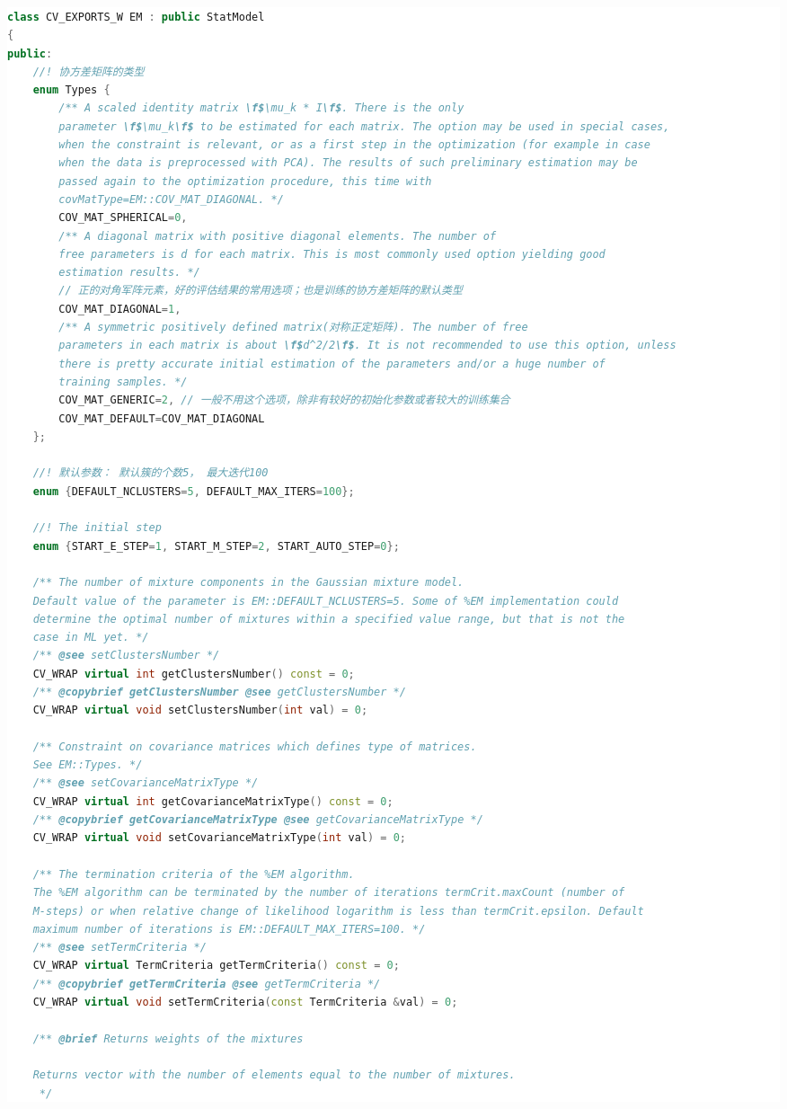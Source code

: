 ```cpp
class CV_EXPORTS_W EM : public StatModel
{
public:
    //! 协方差矩阵的类型
    enum Types {
        /** A scaled identity matrix \f$\mu_k * I\f$. There is the only
        parameter \f$\mu_k\f$ to be estimated for each matrix. The option may be used in special cases,
        when the constraint is relevant, or as a first step in the optimization (for example in case
        when the data is preprocessed with PCA). The results of such preliminary estimation may be
        passed again to the optimization procedure, this time with
        covMatType=EM::COV_MAT_DIAGONAL. */
        COV_MAT_SPHERICAL=0,
        /** A diagonal matrix with positive diagonal elements. The number of
        free parameters is d for each matrix. This is most commonly used option yielding good
        estimation results. */
        // 正的对角军阵元素，好的评估结果的常用选项；也是训练的协方差矩阵的默认类型
        COV_MAT_DIAGONAL=1,
        /** A symmetric positively defined matrix(对称正定矩阵). The number of free
        parameters in each matrix is about \f$d^2/2\f$. It is not recommended to use this option, unless
        there is pretty accurate initial estimation of the parameters and/or a huge number of
        training samples. */
        COV_MAT_GENERIC=2, // 一般不用这个选项，除非有较好的初始化参数或者较大的训练集合
        COV_MAT_DEFAULT=COV_MAT_DIAGONAL
    };

    //! 默认参数： 默认簇的个数5， 最大迭代100
    enum {DEFAULT_NCLUSTERS=5, DEFAULT_MAX_ITERS=100};

    //! The initial step
    enum {START_E_STEP=1, START_M_STEP=2, START_AUTO_STEP=0};

    /** The number of mixture components in the Gaussian mixture model.
    Default value of the parameter is EM::DEFAULT_NCLUSTERS=5. Some of %EM implementation could
    determine the optimal number of mixtures within a specified value range, but that is not the
    case in ML yet. */
    /** @see setClustersNumber */
    CV_WRAP virtual int getClustersNumber() const = 0;
    /** @copybrief getClustersNumber @see getClustersNumber */
    CV_WRAP virtual void setClustersNumber(int val) = 0;

    /** Constraint on covariance matrices which defines type of matrices.
    See EM::Types. */
    /** @see setCovarianceMatrixType */
    CV_WRAP virtual int getCovarianceMatrixType() const = 0;
    /** @copybrief getCovarianceMatrixType @see getCovarianceMatrixType */
    CV_WRAP virtual void setCovarianceMatrixType(int val) = 0;

    /** The termination criteria of the %EM algorithm.
    The %EM algorithm can be terminated by the number of iterations termCrit.maxCount (number of
    M-steps) or when relative change of likelihood logarithm is less than termCrit.epsilon. Default
    maximum number of iterations is EM::DEFAULT_MAX_ITERS=100. */
    /** @see setTermCriteria */
    CV_WRAP virtual TermCriteria getTermCriteria() const = 0;
    /** @copybrief getTermCriteria @see getTermCriteria */
    CV_WRAP virtual void setTermCriteria(const TermCriteria &val) = 0;

    /** @brief Returns weights of the mixtures

    Returns vector with the number of elements equal to the number of mixtures.
     */
```